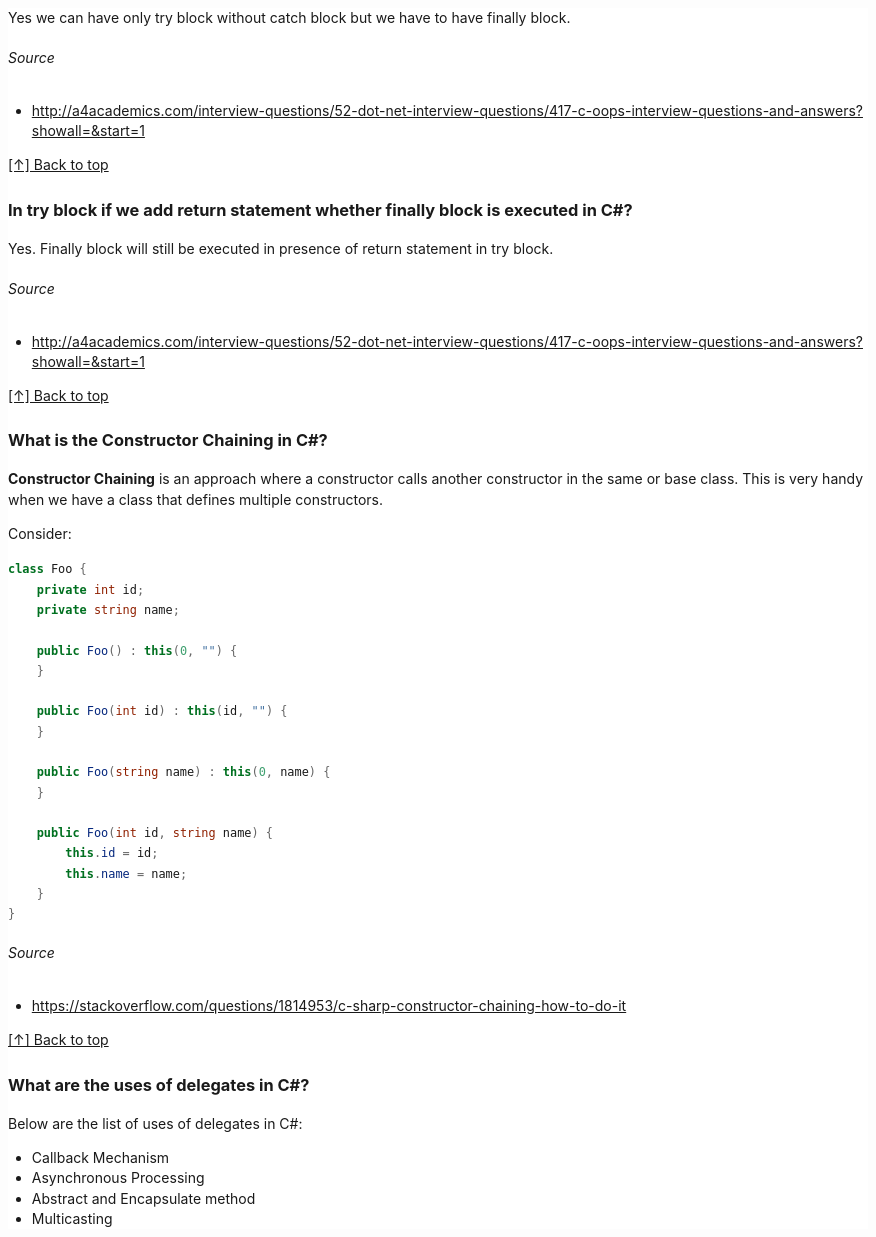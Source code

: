 Yes we can have only try block without catch block but we have to have finally block.

###### Source

* http://a4academics.com/interview-questions/52-dot-net-interview-questions/417-c-oops-interview-questions-and-answers?showall=&start=1

[[↑] Back to top](#C%23)
### In try block if we add return statement whether finally block is executed in C#?

Yes. Finally block will still be executed in presence of return statement in try block.

###### Source

* http://a4academics.com/interview-questions/52-dot-net-interview-questions/417-c-oops-interview-questions-and-answers?showall=&start=1

[[↑] Back to top](#C%23)
### What is the Constructor Chaining in C#?

**Constructor Chaining** is an approach where a constructor calls another constructor in the same or base class. This is very handy when we have a class that defines multiple constructors. 

Consider:
```csharp
class Foo {
    private int id;
    private string name;

    public Foo() : this(0, "") {
    }

    public Foo(int id) : this(id, "") {
    }

    public Foo(string name) : this(0, name) {
    }

    public Foo(int id, string name) {
        this.id = id;
        this.name = name;
    }
}
```

###### Source

* https://stackoverflow.com/questions/1814953/c-sharp-constructor-chaining-how-to-do-it

[[↑] Back to top](#C%23)
### What are the uses of delegates in C#?

Below are the list of uses of delegates in C#:
* Callback Mechanism
* Asynchronous Processing
* Abstract and Encapsulate method
* Multicasting
